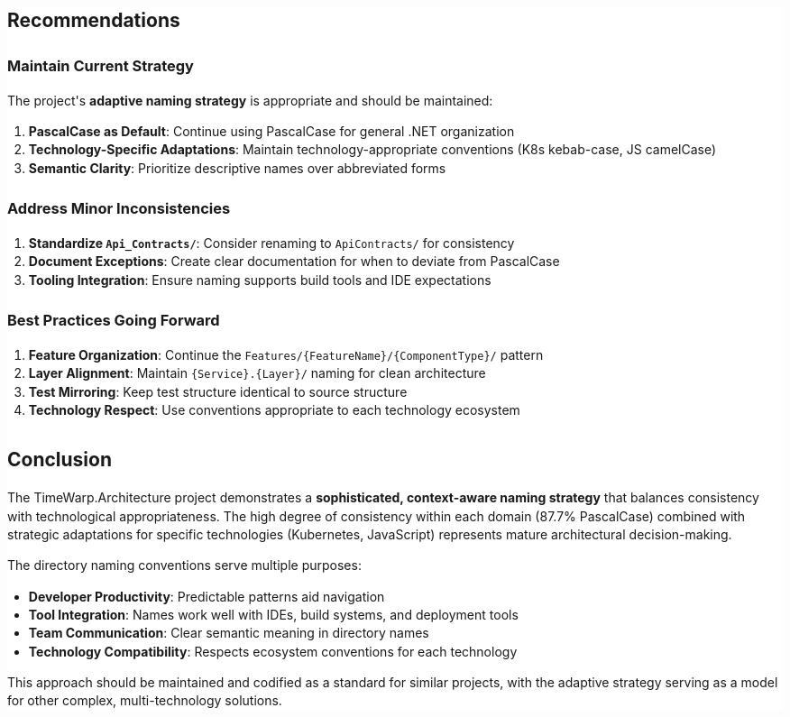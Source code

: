 ## Recommendations

### Maintain Current Strategy
The project's **adaptive naming strategy** is appropriate and should be maintained:

1. **PascalCase as Default**: Continue using PascalCase for general .NET organization
2. **Technology-Specific Adaptations**: Maintain technology-appropriate conventions (K8s kebab-case, JS camelCase)
3. **Semantic Clarity**: Prioritize descriptive names over abbreviated forms

### Address Minor Inconsistencies
1. **Standardize `Api_Contracts/`**: Consider renaming to `ApiContracts/` for consistency
2. **Document Exceptions**: Create clear documentation for when to deviate from PascalCase
3. **Tooling Integration**: Ensure naming supports build tools and IDE expectations

### Best Practices Going Forward
1. **Feature Organization**: Continue the `Features/{FeatureName}/{ComponentType}/` pattern
2. **Layer Alignment**: Maintain `{Service}.{Layer}/` naming for clean architecture
3. **Test Mirroring**: Keep test structure identical to source structure
4. **Technology Respect**: Use conventions appropriate to each technology ecosystem

## Conclusion

The TimeWarp.Architecture project demonstrates a **sophisticated, context-aware naming strategy** that balances consistency with technological appropriateness. The high degree of consistency within each domain (87.7% PascalCase) combined with strategic adaptations for specific technologies (Kubernetes, JavaScript) represents mature architectural decision-making.

The directory naming conventions serve multiple purposes:
- **Developer Productivity**: Predictable patterns aid navigation
- **Tool Integration**: Names work well with IDEs, build systems, and deployment tools  
- **Team Communication**: Clear semantic meaning in directory names
- **Technology Compatibility**: Respects ecosystem conventions for each technology

This approach should be maintained and codified as a standard for similar projects, with the adaptive strategy serving as a model for other complex, multi-technology solutions.
